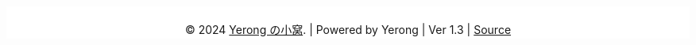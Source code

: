 <center>　</center>
<center>© 2024 <a href="https://www.coolhub.top" target="_blank">Yerong の小窝</a>. | Powered by Yerong | Ver 1.3 | <a href="https://github.com/YerongAI/Office-Tool/blob/main/doc/Tech%20Articles/Languages.md" target="_blank">Source</a></center>
